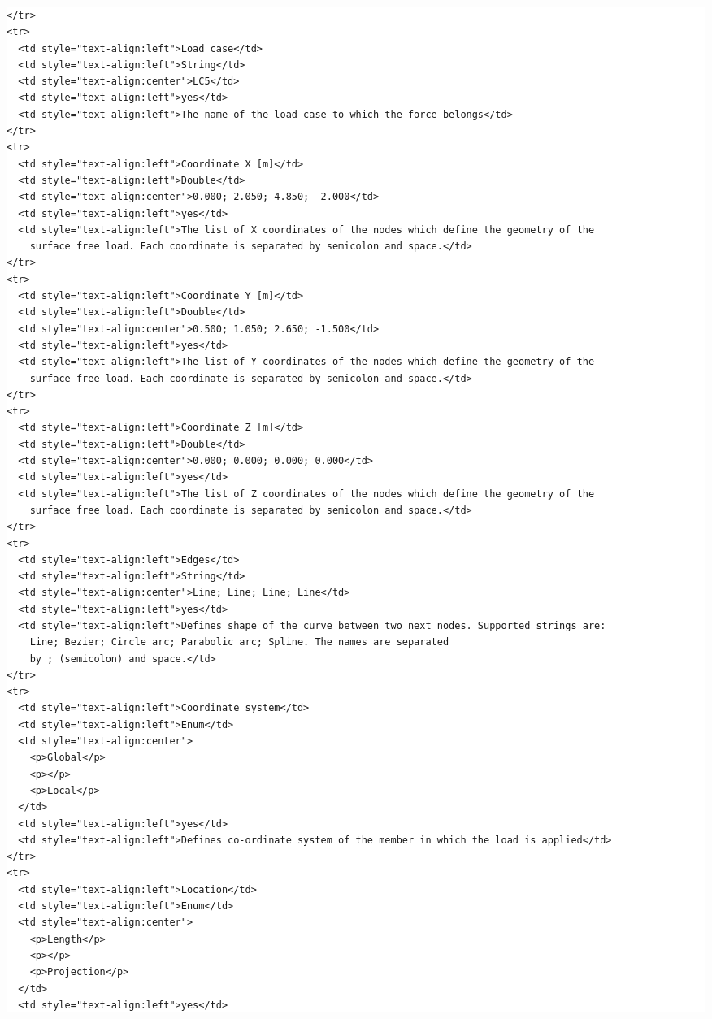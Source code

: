     </tr>
    <tr>
      <td style="text-align:left">Load case</td>
      <td style="text-align:left">String</td>
      <td style="text-align:center">LC5</td>
      <td style="text-align:left">yes</td>
      <td style="text-align:left">The name of the load case to which the force belongs</td>
    </tr>
    <tr>
      <td style="text-align:left">Coordinate X [m]</td>
      <td style="text-align:left">Double</td>
      <td style="text-align:center">0.000; 2.050; 4.850; -2.000</td>
      <td style="text-align:left">yes</td>
      <td style="text-align:left">The list of X coordinates of the nodes which define the geometry of the
        surface free load. Each coordinate is separated by semicolon and space.</td>
    </tr>
    <tr>
      <td style="text-align:left">Coordinate Y [m]</td>
      <td style="text-align:left">Double</td>
      <td style="text-align:center">0.500; 1.050; 2.650; -1.500</td>
      <td style="text-align:left">yes</td>
      <td style="text-align:left">The list of Y coordinates of the nodes which define the geometry of the
        surface free load. Each coordinate is separated by semicolon and space.</td>
    </tr>
    <tr>
      <td style="text-align:left">Coordinate Z [m]</td>
      <td style="text-align:left">Double</td>
      <td style="text-align:center">0.000; 0.000; 0.000; 0.000</td>
      <td style="text-align:left">yes</td>
      <td style="text-align:left">The list of Z coordinates of the nodes which define the geometry of the
        surface free load. Each coordinate is separated by semicolon and space.</td>
    </tr>
    <tr>
      <td style="text-align:left">Edges</td>
      <td style="text-align:left">String</td>
      <td style="text-align:center">Line; Line; Line; Line</td>
      <td style="text-align:left">yes</td>
      <td style="text-align:left">Defines shape of the curve between two next nodes. Supported strings are:
        Line; Bezier; Circle arc; Parabolic arc; Spline. The names are separated
        by ; (semicolon) and space.</td>
    </tr>
    <tr>
      <td style="text-align:left">Coordinate system</td>
      <td style="text-align:left">Enum</td>
      <td style="text-align:center">
        <p>Global</p>
        <p></p>
        <p>Local</p>
      </td>
      <td style="text-align:left">yes</td>
      <td style="text-align:left">Defines co-ordinate system of the member in which the load is applied</td>
    </tr>
    <tr>
      <td style="text-align:left">Location</td>
      <td style="text-align:left">Enum</td>
      <td style="text-align:center">
        <p>Length</p>
        <p></p>
        <p>Projection</p>
      </td>
      <td style="text-align:left">yes</td>